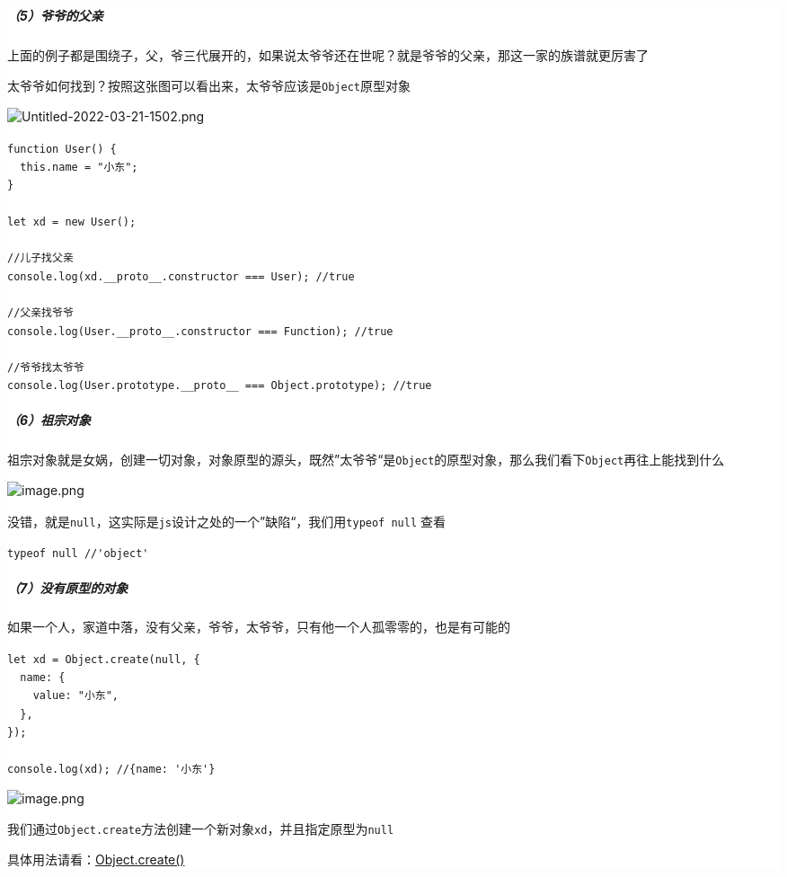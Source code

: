 ##### （5）爷爷的父亲

上面的例子都是围绕子，父，爷三代展开的，如果说太爷爷还在世呢？就是爷爷的父亲，那这一家的族谱就更厉害了

太爷爷如何找到？按照这张图可以看出来，太爷爷应该是`Object`原型对象

![Untitled-2022-03-21-1502.png](https://p3-juejin.byteimg.com/tos-cn-i-k3u1fbpfcp/65fe130b302e45b0b7e75f0d79c396c0~tplv-k3u1fbpfcp-zoom-1.image)

```
function User() {
  this.name = "小东";
}
​
let xd = new User();
​
//儿子找父亲
console.log(xd.__proto__.constructor === User); //true
​
//父亲找爷爷
console.log(User.__proto__.constructor === Function); //true
​
//爷爷找太爷爷
console.log(User.prototype.__proto__ === Object.prototype); //true
```

##### （6）祖宗对象

祖宗对象就是女娲，创建一切对象，对象原型的源头，既然”太爷爷“是`Object`的原型对象，那么我们看下`Object`再往上能找到什么

![image.png](https://p3-juejin.byteimg.com/tos-cn-i-k3u1fbpfcp/70a6a6ead13143e297401b9e10781ed0~tplv-k3u1fbpfcp-zoom-1.image)

没错，就是`null`，这实际是`js`设计之处的一个”缺陷“，我们用`typeof null` 查看

```
typeof null //'object'
```

##### （7）没有原型的对象

如果一个人，家道中落，没有父亲，爷爷，太爷爷，只有他一个人孤零零的，也是有可能的

```
let xd = Object.create(null, {
  name: {
    value: "小东",
  },
});
​
console.log(xd); //{name: '小东'}
```

![image.png](https://p3-juejin.byteimg.com/tos-cn-i-k3u1fbpfcp/9e3d74ea1d174d3191e7c86c676eb691~tplv-k3u1fbpfcp-zoom-1.image)

我们通过`Object.create`方法创建一个新对象`xd`，并且指定原型为`null`

具体用法请看：[Object.create()](https://developer.mozilla.org/zh-CN/docs/Web/JavaScript/Reference/Global_Objects/Object/create)
